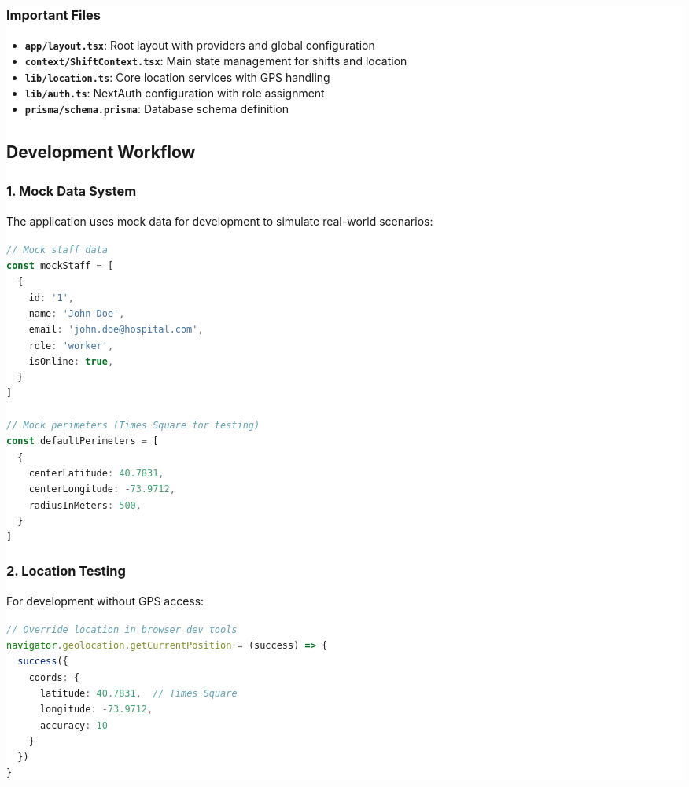 ### Important Files

- **`app/layout.tsx`**: Root layout with providers and global configuration
- **`context/ShiftContext.tsx`**: Main state management for shifts and location
- **`lib/location.ts`**: Core location services with GPS handling
- **`lib/auth.ts`**: NextAuth configuration with role assignment
- **`prisma/schema.prisma`**: Database schema definition

## Development Workflow

### 1. Mock Data System

The application uses mock data for development to simulate real-world scenarios:

```typescript
// Mock staff data
const mockStaff = [
  {
    id: '1',
    name: 'John Doe',
    email: 'john.doe@hospital.com',
    role: 'worker',
    isOnline: true,
  }
]

// Mock perimeters (Times Square for testing)
const defaultPerimeters = [
  {
    centerLatitude: 40.7831,
    centerLongitude: -73.9712,
    radiusInMeters: 500,
  }
]
```

### 2. Location Testing

For development without GPS access:

```typescript
// Override location in browser dev tools
navigator.geolocation.getCurrentPosition = (success) => {
  success({
    coords: {
      latitude: 40.7831,  // Times Square
      longitude: -73.9712,
      accuracy: 10
    }
  })
}
```

